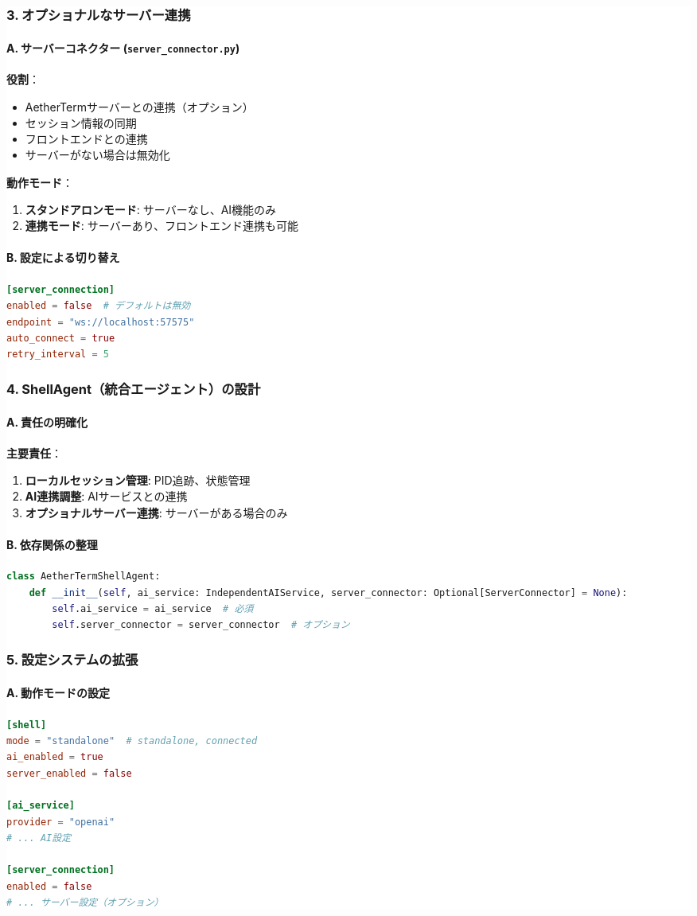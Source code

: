 ### 3. オプショナルなサーバー連携

#### A. サーバーコネクター (`server_connector.py`)
**役割**：
- AetherTermサーバーとの連携（オプション）
- セッション情報の同期
- フロントエンドとの連携
- サーバーがない場合は無効化

**動作モード**：
1. **スタンドアロンモード**: サーバーなし、AI機能のみ
2. **連携モード**: サーバーあり、フロントエンド連携も可能

#### B. 設定による切り替え
```toml
[server_connection]
enabled = false  # デフォルトは無効
endpoint = "ws://localhost:57575"
auto_connect = true
retry_interval = 5
```

### 4. ShellAgent（統合エージェント）の設計

#### A. 責任の明確化
**主要責任**：
1. **ローカルセッション管理**: PID追跡、状態管理
2. **AI連携調整**: AIサービスとの連携
3. **オプショナルサーバー連携**: サーバーがある場合のみ

#### B. 依存関係の整理
```python
class AetherTermShellAgent:
    def __init__(self, ai_service: IndependentAIService, server_connector: Optional[ServerConnector] = None):
        self.ai_service = ai_service  # 必須
        self.server_connector = server_connector  # オプション
```

### 5. 設定システムの拡張

#### A. 動作モードの設定
```toml
[shell]
mode = "standalone"  # standalone, connected
ai_enabled = true
server_enabled = false

[ai_service]
provider = "openai"
# ... AI設定

[server_connection]
enabled = false
# ... サーバー設定（オプション）
```
